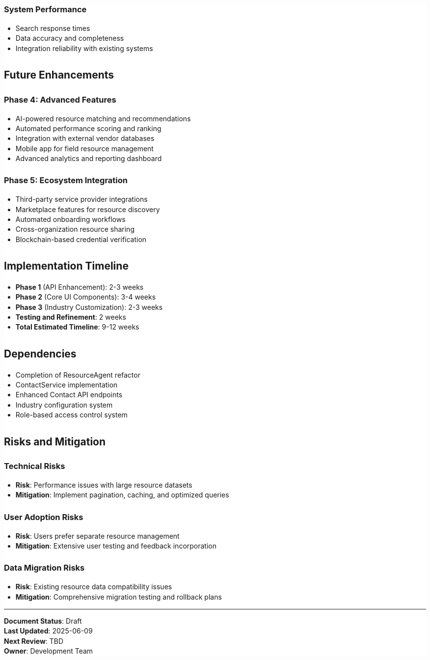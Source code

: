 ### System Performance

- Search response times
- Data accuracy and completeness
- Integration reliability with existing systems

## Future Enhancements

### Phase 4: Advanced Features

- AI-powered resource matching and recommendations
- Automated performance scoring and ranking
- Integration with external vendor databases
- Mobile app for field resource management
- Advanced analytics and reporting dashboard

### Phase 5: Ecosystem Integration

- Third-party service provider integrations
- Marketplace features for resource discovery
- Automated onboarding workflows
- Cross-organization resource sharing
- Blockchain-based credential verification

## Implementation Timeline

- **Phase 1** (API Enhancement): 2-3 weeks
- **Phase 2** (Core UI Components): 3-4 weeks  
- **Phase 3** (Industry Customization): 2-3 weeks
- **Testing and Refinement**: 2 weeks
- **Total Estimated Timeline**: 9-12 weeks

## Dependencies

- Completion of ResourceAgent refactor
- ContactService implementation
- Enhanced Contact API endpoints
- Industry configuration system
- Role-based access control system

## Risks and Mitigation

### Technical Risks
- **Risk**: Performance issues with large resource datasets
- **Mitigation**: Implement pagination, caching, and optimized queries

### User Adoption Risks
- **Risk**: Users prefer separate resource management
- **Mitigation**: Extensive user testing and feedback incorporation

### Data Migration Risks
- **Risk**: Existing resource data compatibility issues
- **Mitigation**: Comprehensive migration testing and rollback plans

---

**Document Status**: Draft  
**Last Updated**: 2025-06-09  
**Next Review**: TBD  
**Owner**: Development Team

